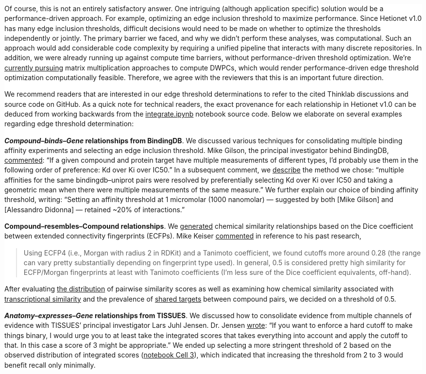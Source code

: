Of course, this is not an entirely satisfactory answer. One intriguing (although application specific) solution would be a performance-driven approach. For example, optimizing an edge inclusion threshold to maximize performance. Since Hetionet v1.0 has many edge inclusion thresholds, difficult decisions would need to be made on whether to optimize the thresholds independently or jointly. The primary barrier we faced, and why we didn’t perform these analyses, was computational. Such an approach would add considerable code complexity by requiring a unified pipeline that interacts with many discrete repositories. In addition, we were already running up against compute time barriers, without performance-driven threshold optimization. We’re [currently pursuing](https://github.com/greenelab/hetmech) matrix multiplication approaches to compute DWPCs, which would render performance-driven edge threshold optimization computationally feasible. Therefore, we agree with the reviewers that this is an important future direction.

We recommend readers that are interested in our edge threshold determinations to refer to the cited Thinklab discussions and source code on GitHub. As a quick note for technical readers, the exact provenance for each relationship in Hetionet v1.0 can be deduced from working backwards from the [integrate.ipynb](https://github.com/dhimmel/integrate/blob/08510696b8d55534b133d66331a97654600469c8/integrate.ipynb) notebook source code. Below we elaborate on several examples regarding edge threshold determination:

***Compound*–*binds*–*Gene* relationships from BindingDB**. We discussed various techniques for consolidating multiple binding affinity experiments and selecting an edge inclusion threshold. Mike Gilson, the principal investigator behind BindingDB, [commented](https://think-lab.github.io/d/53/#2): “If a given compound and protein target have multiple measurements of different types, I’d probably use them in the following order of preference: Kd over Ki over IC50.” In a subsequent comment, we [describe](https://think-lab.github.io/d/53/#5) the method we chose: “multiple affinities for the same bindingdb–uniprot pairs were resolved by preferentially selecting Kd over Ki over IC50 and taking a geometric mean when there were multiple measurements of the same measure.” We further explain our choice of binding affinity threshold, writing: “Setting an affinity threshold at 1 micromolar (1000 nanomolar) — suggested by both \[Mike Gilson\] and \[Alessandro Didonna\] — retained \~20% of interactions.”

**Compound–resembles–Compound relationships**. We [generated](https://doi.org/10.15363/thinklab.d70) chemical similarity relationships based on the Dice coefficient between extended connectivity fingerprints (ECFPs). Mike Keiser [commented](https://think-lab.github.io/d/65/#4) in reference to his past research,

> Using ECFP4 (i.e., Morgan with radius 2 in RDKit) and a Tanimoto coefficient, we found cutoffs more around 0.28 (the range can vary pretty substantially depending on fingerprint type used). In general, 0.5 is considered pretty high similarity for ECFP/Morgan fingerprints at least with Tanimoto coefficients (I’m less sure of the Dice coefficient equivalents, off-hand).

After evaluating [the distribution](https://nbviewer.jupyter.org/github/dhimmel/drugbank/blob/9eb1e15ada5e6579e5aea1cae784c10602037b05/similarity.ipynb) of pairwise similarity scores as well as examining how chemical similarity associated with [transcriptional similarity](https://think-lab.github.io/d/70/#2) and the prevalence of [shared targets](https://think-lab.github.io/d/65/#2) between compound pairs, we decided on a threshold of 0.5.

***Anatomy*–*expresses*–*Gene* relationships from TISSUES**. We discussed how to consolidate evidence from multiple channels of evidence with TISSUES’ principal investigator Lars Juhl Jensen. Dr. Jensen [wrote](https://think-lab.github.io/d/91/#5): “If you want to enforce a hard cutoff to make things binary, I would urge you to at least take the integrated scores that takes everything into account and apply the cutoff to that. In this case a score of 3 might be appropriate.” We ended up selecting a more stringent threshold of 2 based on the observed distribution of integrated scores ([notebook Cell 3](https://github.com/dhimmel/integrate/blob/08510696b8d55534b133d66331a97654600469c8/compile/AeG-expression.ipynb)), which indicated that increasing the threshold from 2 to 3 would benefit recall only minimally.
